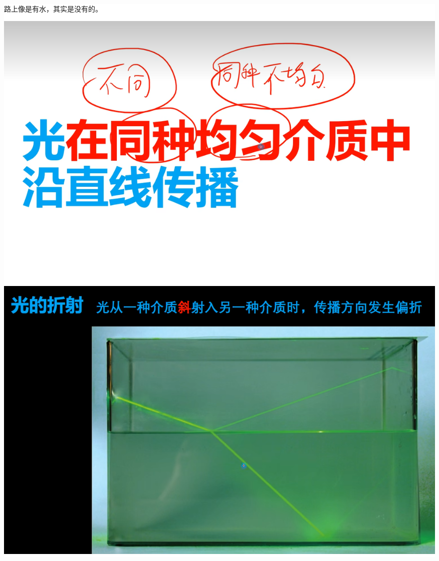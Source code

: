 路上像是有水，其实是没有的。

![image-20221017194341149](assets/image-20221017194341149.png)

![image-20221017194449518](assets/image-20221017194449518.png)

